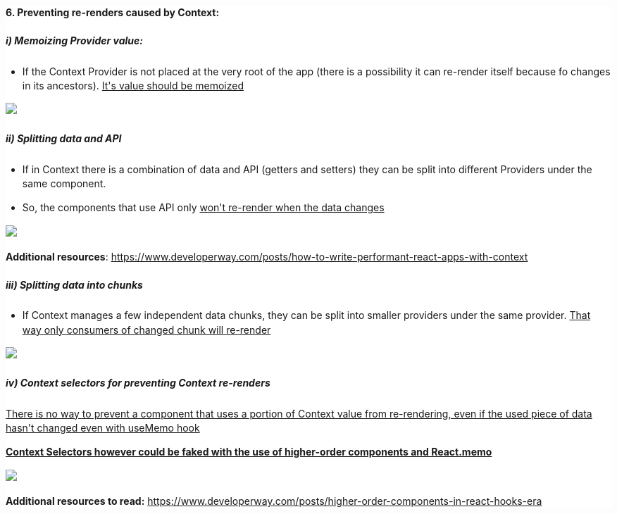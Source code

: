
#### 6. Preventing re-renders caused by Context:

##### i) Memoizing Provider value:

- If the Context Provider is not placed at the very root of the app (there is a possibility it can re-render itself because fo changes in its ancestors). <u>It's value should be memoized</u>

<img src="https://miro.medium.com/v2/resize:fit:1100/format:webp/0*tY1UXl68-axvgXLq.png">

##### ii) Splitting data and API

- If in Context there is a combination of data and API (getters and setters) they can be split into different Providers under the same component.

- So, the components that use API only <u>won't re-render when the data changes</u>

<img src="https://miro.medium.com/v2/resize:fit:1100/format:webp/0*qiZUtLGHm6TzokmT.png">

<strong>Additional resources</strong>: https://www.developerway.com/posts/how-to-write-performant-react-apps-with-context

##### iii) Splitting data into chunks

- If Context manages a few independent data chunks, they can be split into smaller providers under the same provider. <u>That way only consumers of changed chunk will re-render</u>

<img src="https://miro.medium.com/v2/resize:fit:1100/format:webp/0*DCZY6dWjNgidwAV2.png">

##### iv) Context selectors for preventing Context re-renders

<u>There is no way to prevent a component that uses a portion of Context value from re-rendering, even if the used piece of data hasn't changed even with useMemo hook</u>

<strong><u>Context Selectors however could be faked with the use of higher-order components and React.memo</u></strong>

<img src="https://miro.medium.com/v2/resize:fit:1100/format:webp/1*n0B_Pda0XZ0kL3mdggDvZQ.png">

<strong>Additional resources to read:</strong> https://www.developerway.com/posts/higher-order-components-in-react-hooks-era
